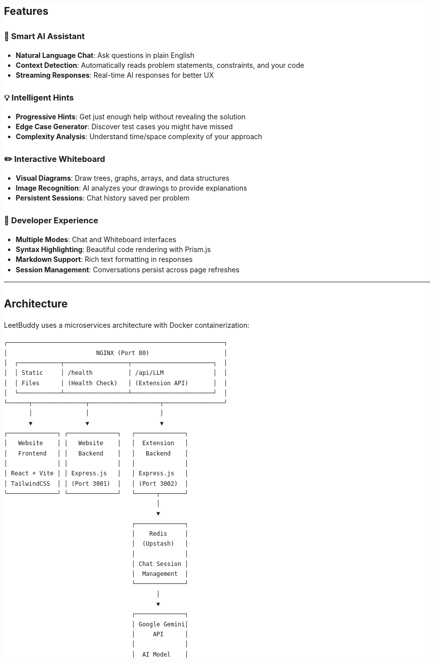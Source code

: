 
## Features

### 🤖 Smart AI Assistant
- **Natural Language Chat**: Ask questions in plain English
- **Context Detection**: Automatically reads problem statements, constraints, and your code
- **Streaming Responses**: Real-time AI responses for better UX

### 💡 Intelligent Hints
- **Progressive Hints**: Get just enough help without revealing the solution
- **Edge Case Generator**: Discover test cases you might have missed
- **Complexity Analysis**: Understand time/space complexity of your approach

### ✏️ Interactive Whiteboard
- **Visual Diagrams**: Draw trees, graphs, arrays, and data structures
- **Image Recognition**: AI analyzes your drawings to provide explanations
- **Persistent Sessions**: Chat history saved per problem

### 🎨 Developer Experience
- **Multiple Modes**: Chat and Whiteboard interfaces
- **Syntax Highlighting**: Beautiful code rendering with Prism.js
- **Markdown Support**: Rich text formatting in responses
- **Session Management**: Conversations persist across page refreshes

---

## Architecture

LeetBuddy uses a microservices architecture with Docker containerization:

```
┌─────────────────────────────────────────────────────────────┐
│                         NGINX (Port 80)                     │
│  ┌────────────┬──────────────────┬───────────────────────┐  │
│  │ Static     │ /health          │ /api/LLM              │  │
│  │ Files      │ (Health Check)   │ (Extension API)       │  │
│  └────────────┴──────────────────┴───────────────────────┘  │
└──────┬───────────────┬────────────────────┬─────────────────┘
       │               │                    │
       ▼               ▼                    ▼
┌──────────────┐ ┌──────────────┐   ┌──────────────┐
│   Website    │ │   Website    │   │  Extension   │
│   Frontend   │ │   Backend    │   │   Backend    │
│              │ │              │   │              │
│ React + Vite │ │ Express.js   │   │ Express.js   │
│ TailwindCSS  │ │ (Port 3001)  │   │ (Port 3002)  │
└──────────────┘ └──────────────┘   └──────┬───────┘
                                           │
                                           ▼
                                    ┌──────────────┐
                                    │    Redis     │
                                    │  (Upstash)   │
                                    │              │
                                    │ Chat Session │
                                    │  Management  │
                                    └──────────────┘
                                           │
                                           ▼
                                    ┌──────────────┐
                                    │ Google Gemini│
                                    │     API      │
                                    │              │
                                    │  AI Model    │
```